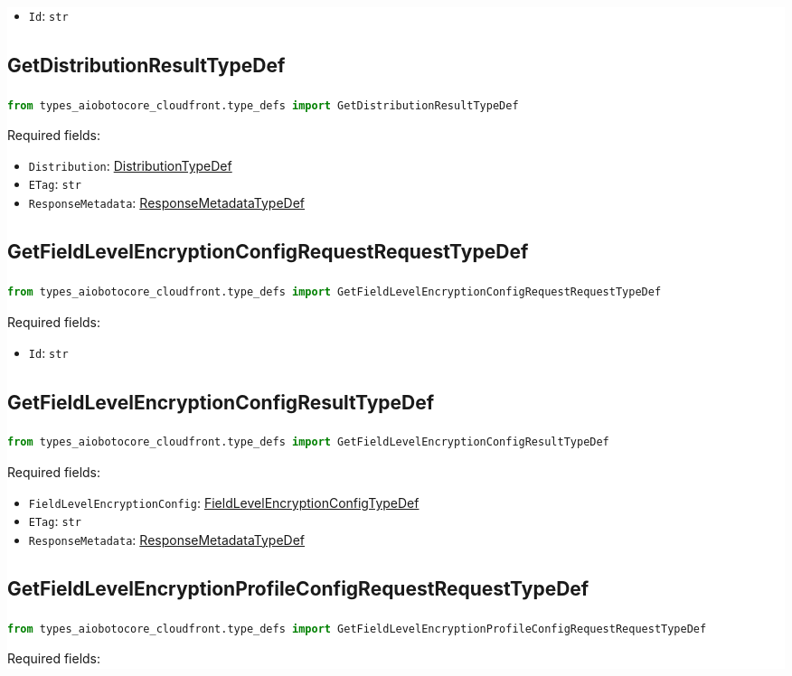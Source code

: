 - `Id`: `str`

<a id="getdistributionresulttypedef"></a>

## GetDistributionResultTypeDef

```python
from types_aiobotocore_cloudfront.type_defs import GetDistributionResultTypeDef
```

Required fields:

- `Distribution`: [DistributionTypeDef](./type_defs.md#distributiontypedef)
- `ETag`: `str`
- `ResponseMetadata`:
  [ResponseMetadataTypeDef](./type_defs.md#responsemetadatatypedef)

<a id="getfieldlevelencryptionconfigrequestrequesttypedef"></a>

## GetFieldLevelEncryptionConfigRequestRequestTypeDef

```python
from types_aiobotocore_cloudfront.type_defs import GetFieldLevelEncryptionConfigRequestRequestTypeDef
```

Required fields:

- `Id`: `str`

<a id="getfieldlevelencryptionconfigresulttypedef"></a>

## GetFieldLevelEncryptionConfigResultTypeDef

```python
from types_aiobotocore_cloudfront.type_defs import GetFieldLevelEncryptionConfigResultTypeDef
```

Required fields:

- `FieldLevelEncryptionConfig`:
  [FieldLevelEncryptionConfigTypeDef](./type_defs.md#fieldlevelencryptionconfigtypedef)
- `ETag`: `str`
- `ResponseMetadata`:
  [ResponseMetadataTypeDef](./type_defs.md#responsemetadatatypedef)

<a id="getfieldlevelencryptionprofileconfigrequestrequesttypedef"></a>

## GetFieldLevelEncryptionProfileConfigRequestRequestTypeDef

```python
from types_aiobotocore_cloudfront.type_defs import GetFieldLevelEncryptionProfileConfigRequestRequestTypeDef
```

Required fields:
